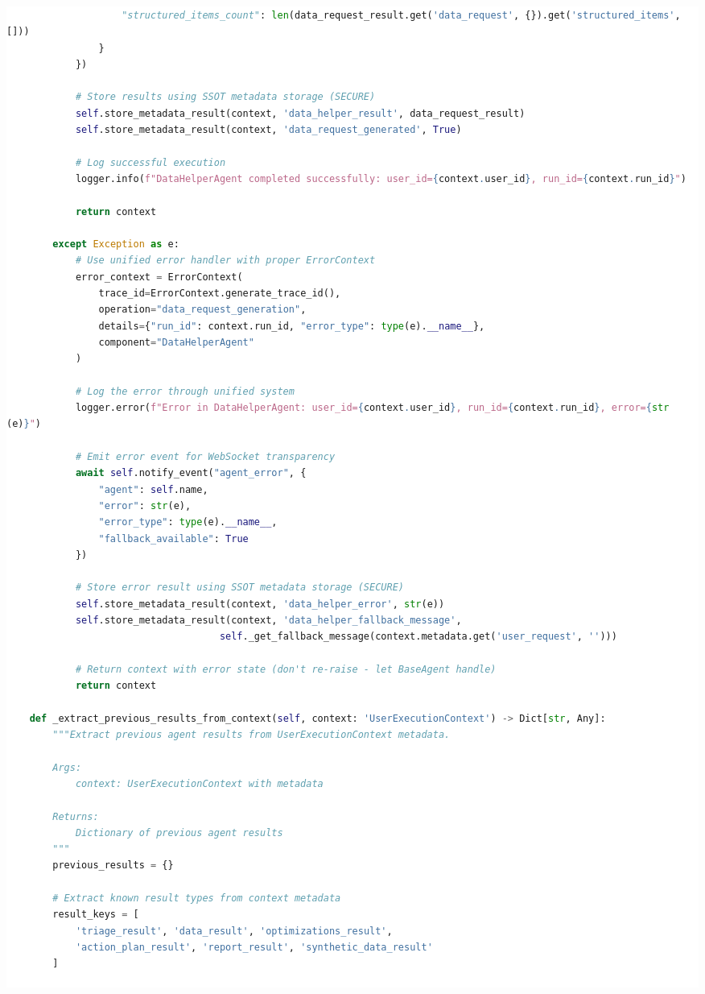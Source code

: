 ```python
                    "structured_items_count": len(data_request_result.get('data_request', {}).get('structured_items', []))
                }
            })
            
            # Store results using SSOT metadata storage (SECURE)
            self.store_metadata_result(context, 'data_helper_result', data_request_result)
            self.store_metadata_result(context, 'data_request_generated', True)
            
            # Log successful execution
            logger.info(f"DataHelperAgent completed successfully: user_id={context.user_id}, run_id={context.run_id}")
            
            return context
            
        except Exception as e:
            # Use unified error handler with proper ErrorContext
            error_context = ErrorContext(
                trace_id=ErrorContext.generate_trace_id(),
                operation="data_request_generation",
                details={"run_id": context.run_id, "error_type": type(e).__name__},
                component="DataHelperAgent"
            )
            
            # Log the error through unified system
            logger.error(f"Error in DataHelperAgent: user_id={context.user_id}, run_id={context.run_id}, error={str(e)}")
            
            # Emit error event for WebSocket transparency
            await self.notify_event("agent_error", {
                "agent": self.name,
                "error": str(e),
                "error_type": type(e).__name__,
                "fallback_available": True
            })
            
            # Store error result using SSOT metadata storage (SECURE)
            self.store_metadata_result(context, 'data_helper_error', str(e))
            self.store_metadata_result(context, 'data_helper_fallback_message', 
                                     self._get_fallback_message(context.metadata.get('user_request', '')))
            
            # Return context with error state (don't re-raise - let BaseAgent handle)
            return context
    
    def _extract_previous_results_from_context(self, context: 'UserExecutionContext') -> Dict[str, Any]:
        """Extract previous agent results from UserExecutionContext metadata.
        
        Args:
            context: UserExecutionContext with metadata
            
        Returns:
            Dictionary of previous agent results
        """
        previous_results = {}
        
        # Extract known result types from context metadata
        result_keys = [
            'triage_result', 'data_result', 'optimizations_result',
            'action_plan_result', 'report_result', 'synthetic_data_result'
        ]
        
```